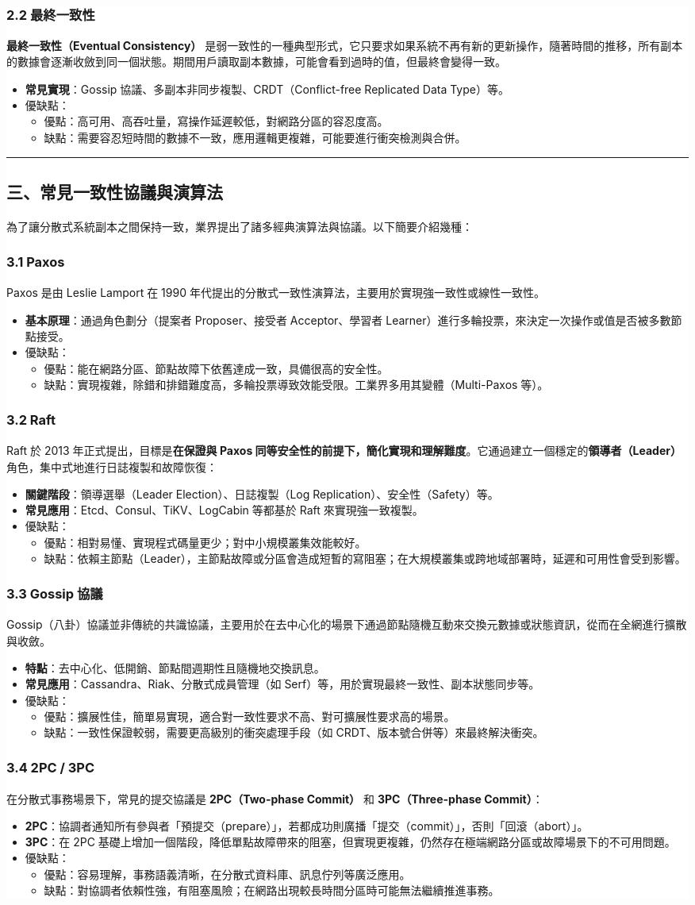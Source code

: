 ### 2.2 最終一致性

**最終一致性（Eventual Consistency）**
是弱一致性的一種典型形式，它只要求如果系統不再有新的更新操作，隨著時間的推移，所有副本的數據會逐漸收斂到同一個狀態。期間用戶讀取副本數據，可能會看到過時的值，但最終會變得一致。

- **常見實現**：Gossip 協議、多副本非同步複製、CRDT（Conflict-free Replicated Data Type）等。
- 優缺點：
    - 優點：高可用、高吞吐量，寫操作延遲較低，對網路分區的容忍度高。
    - 缺點：需要容忍短時間的數據不一致，應用邏輯更複雜，可能要進行衝突檢測與合併。

------

## 三、常見一致性協議與演算法

為了讓分散式系統副本之間保持一致，業界提出了諸多經典演算法與協議。以下簡要介紹幾種：

### 3.1 Paxos

Paxos 是由 Leslie Lamport 在 1990 年代提出的分散式一致性演算法，主要用於實現強一致性或線性一致性。

- **基本原理**：通過角色劃分（提案者 Proposer、接受者 Acceptor、學習者 Learner）進行多輪投票，來決定一次操作或值是否被多數節點接受。
- 優缺點：
    - 優點：能在網路分區、節點故障下依舊達成一致，具備很高的安全性。
    - 缺點：實現複雜，除錯和排錯難度高，多輪投票導致效能受限。工業界多用其變體（Multi-Paxos 等）。

### 3.2 Raft

Raft 於 2013 年正式提出，目標是**在保證與 Paxos 同等安全性的前提下，簡化實現和理解難度**。它通過建立一個穩定的**領導者（Leader）** 角色，集中式地進行日誌複製和故障恢復：

- **關鍵階段**：領導選舉（Leader Election）、日誌複製（Log Replication）、安全性（Safety）等。
- **常見應用**：Etcd、Consul、TiKV、LogCabin 等都基於 Raft 來實現強一致複製。
- 優缺點：
    - 優點：相對易懂、實現程式碼量更少；對中小規模叢集效能較好。
    - 缺點：依賴主節點（Leader），主節點故障或分區會造成短暫的寫阻塞；在大規模叢集或跨地域部署時，延遲和可用性會受到影響。

### 3.3 Gossip 協議

Gossip（八卦）協議並非傳統的共識協議，主要用於在去中心化的場景下通過節點隨機互動來交換元數據或狀態資訊，從而在全網進行擴散與收斂。

- **特點**：去中心化、低開銷、節點間週期性且隨機地交換訊息。
- **常見應用**：Cassandra、Riak、分散式成員管理（如 Serf）等，用於實現最終一致性、副本狀態同步等。
- 優缺點：
    - 優點：擴展性佳，簡單易實現，適合對一致性要求不高、對可擴展性要求高的場景。
    - 缺點：一致性保證較弱，需要更高級別的衝突處理手段（如 CRDT、版本號合併等）來最終解決衝突。

### 3.4 2PC / 3PC

在分散式事務場景下，常見的提交協議是 **2PC（Two-phase Commit）** 和 **3PC（Three-phase Commit）**：

- **2PC**：協調者通知所有參與者「預提交（prepare）」，若都成功則廣播「提交（commit）」，否則「回滾（abort）」。
- **3PC**：在 2PC 基礎上增加一個階段，降低單點故障帶來的阻塞，但實現更複雜，仍然存在極端網路分區或故障場景下的不可用問題。
- 優缺點：
    - 優點：容易理解，事務語義清晰，在分散式資料庫、訊息佇列等廣泛應用。
    - 缺點：對協調者依賴性強，有阻塞風險；在網路出現較長時間分區時可能無法繼續推進事務。
